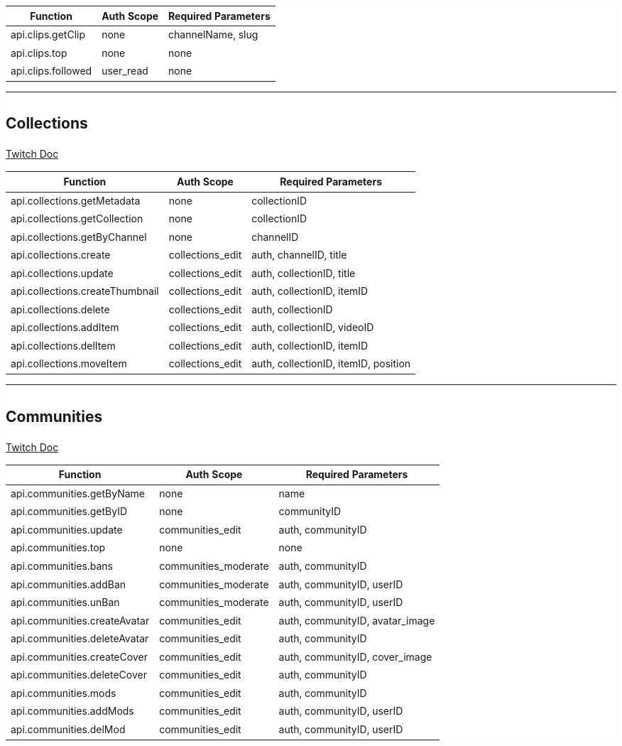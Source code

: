 | Function | Auth Scope | Required Parameters |
| -------- | ---------- | ------------------- |
| api.clips.getClip | none | channelName, slug |
| api.clips.top | none | none |
| api.clips.followed | user\_read | none |

---

## Collections
[Twitch Doc](https://dev.twitch.tv/docs/v5/reference/collections/)

| Function | Auth Scope | Required Parameters |
| -------- | ---------- | ------------------- |
| api.collections.getMetadata | none | collectionID |
| api.collections.getCollection | none | collectionID |
| api.collections.getByChannel | none | channelID |
| api.collections.create | collections\_edit | auth, channelID, title |
| api.collections.update | collections\_edit | auth, collectionID, title |
| api.collections.createThumbnail | collections\_edit | auth, collectionID, itemID |
| api.collections.delete | collections\_edit | auth, collectionID |
| api.collections.addItem | collections\_edit | auth, collectionID, videoID |
| api.collections.delItem | collections\_edit | auth, collectionID, itemID |
| api.collections.moveItem | collections\_edit | auth, collectionID, itemID, position |

---

## Communities
[Twitch Doc](https://dev.twitch.tv/docs/v5/reference/communities/)

| Function | Auth Scope | Required Parameters |
| -------- | ---------- | ------------------- |
| api.communities.getByName | none | name |
| api.communities.getByID | none | communityID |
| api.communities.update | communities\_edit | auth, communityID |
| api.communities.top | none | none |
| api.communities.bans | communities_moderate | auth, communityID |
| api.communities.addBan | communities\_moderate | auth, communityID, userID |
| api.communities.unBan | communities\_moderate | auth, communityID, userID |
| api.communities.createAvatar | communities\_edit | auth, communityID, avatar\_image |
| api.communities.deleteAvatar | communities\_edit | auth, communityID |
| api.communities.createCover | communities\_edit | auth, communityID, cover\_image |
| api.communities.deleteCover | communities\_edit | auth, communityID |
| api.communities.mods | communities\_edit | auth, communityID |
| api.communities.addMods | communities\_edit | auth, communityID, userID |
| api.communities.delMod | communities\_edit | auth, communityID, userID |